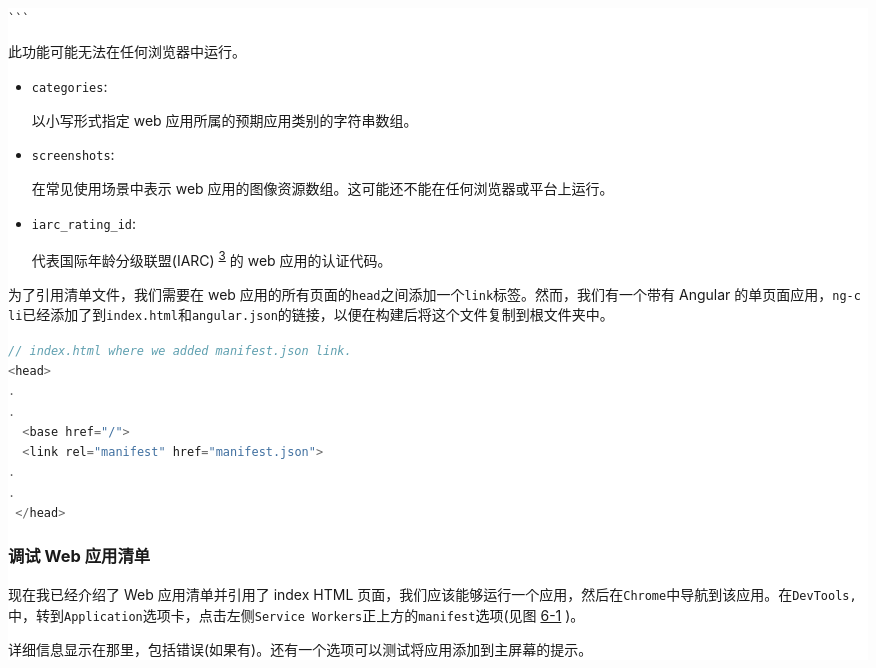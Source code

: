     ```

此功能可能无法在任何浏览器中运行。

*   `categories`:

    以小写形式指定 web 应用所属的预期应用类别的字符串数组。

*   `screenshots`:

    在常见使用场景中表示 web 应用的图像资源数组。这可能还不能在任何浏览器或平台上运行。

*   `iarc_rating_id`:

    代表国际年龄分级联盟(IARC) <sup>[3](#Fn3)</sup> 的 web 应用的认证代码。

为了引用清单文件，我们需要在 web 应用的所有页面的`head`之间添加一个`link`标签。然而，我们有一个带有 Angular 的单页面应用，`ng-cli`已经添加了到`index.html`和`angular.json`的链接，以便在构建后将这个文件复制到根文件夹中。

```ts
// index.html where we added manifest.json link.
<head>
.
.
  <base href="/">
  <link rel="manifest" href="manifest.json">
.
.
 </head>

```

### 调试 Web 应用清单

现在我已经介绍了 Web 应用清单并引用了 index HTML 页面，我们应该能够运行一个应用，然后在`Chrome`中导航到该应用。在`DevTools,`中，转到`Application`选项卡，点击左侧`Service Workers`正上方的`manifest`选项(见图 [6-1](#Fig1) )。

详细信息显示在那里，包括错误(如果有)。还有一个选项可以测试将应用添加到主屏幕的提示。
